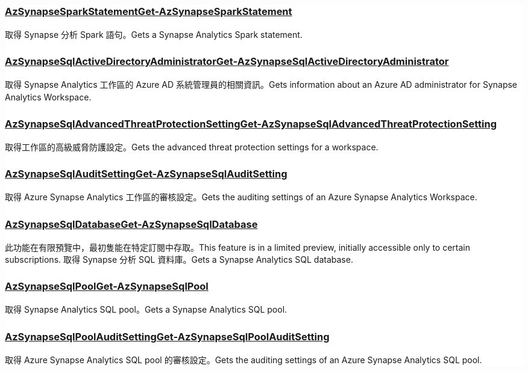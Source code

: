 ### [<span data-ttu-id="28213-143">AzSynapseSparkStatement</span><span class="sxs-lookup"><span data-stu-id="28213-143">Get-AzSynapseSparkStatement</span></span>](Get-AzSynapseSparkStatement.md)
<span data-ttu-id="28213-144">取得 Synapse 分析 Spark 語句。</span><span class="sxs-lookup"><span data-stu-id="28213-144">Gets a Synapse Analytics Spark statement.</span></span>

### [<span data-ttu-id="28213-145">AzSynapseSqlActiveDirectoryAdministrator</span><span class="sxs-lookup"><span data-stu-id="28213-145">Get-AzSynapseSqlActiveDirectoryAdministrator</span></span>](Get-AzSynapseSqlActiveDirectoryAdministrator.md)
<span data-ttu-id="28213-146">取得 Synapse Analytics 工作區的 Azure AD 系統管理員的相關資訊。</span><span class="sxs-lookup"><span data-stu-id="28213-146">Gets information about an Azure AD administrator for Synapse Analytics Workspace.</span></span>

### [<span data-ttu-id="28213-147">AzSynapseSqlAdvancedThreatProtectionSetting</span><span class="sxs-lookup"><span data-stu-id="28213-147">Get-AzSynapseSqlAdvancedThreatProtectionSetting</span></span>](Get-AzSynapseSqlAdvancedThreatProtectionSetting.md)
<span data-ttu-id="28213-148">取得工作區的高級威脅防護設定。</span><span class="sxs-lookup"><span data-stu-id="28213-148">Gets the advanced threat protection settings for a workspace.</span></span>

### [<span data-ttu-id="28213-149">AzSynapseSqlAuditSetting</span><span class="sxs-lookup"><span data-stu-id="28213-149">Get-AzSynapseSqlAuditSetting</span></span>](Get-AzSynapseSqlAuditSetting.md)
<span data-ttu-id="28213-150">取得 Azure Synapse Analytics 工作區的審核設定。</span><span class="sxs-lookup"><span data-stu-id="28213-150">Gets the auditing settings of an Azure Synapse Analytics Workspace.</span></span>

### [<span data-ttu-id="28213-151">AzSynapseSqlDatabase</span><span class="sxs-lookup"><span data-stu-id="28213-151">Get-AzSynapseSqlDatabase</span></span>](Get-AzSynapseSqlDatabase.md)
<span data-ttu-id="28213-152">此功能在有限預覽中，最初隻能在特定訂閱中存取。</span><span class="sxs-lookup"><span data-stu-id="28213-152">This feature is in a limited preview, initially accessible only to certain subscriptions.</span></span> <span data-ttu-id="28213-153">取得 Synapse 分析 SQL 資料庫。</span><span class="sxs-lookup"><span data-stu-id="28213-153">Gets a Synapse Analytics SQL database.</span></span>

### [<span data-ttu-id="28213-154">AzSynapseSqlPool</span><span class="sxs-lookup"><span data-stu-id="28213-154">Get-AzSynapseSqlPool</span></span>](Get-AzSynapseSqlPool.md)
<span data-ttu-id="28213-155">取得 Synapse Analytics SQL pool。</span><span class="sxs-lookup"><span data-stu-id="28213-155">Gets a Synapse Analytics SQL pool.</span></span>

### [<span data-ttu-id="28213-156">AzSynapseSqlPoolAuditSetting</span><span class="sxs-lookup"><span data-stu-id="28213-156">Get-AzSynapseSqlPoolAuditSetting</span></span>](Get-AzSynapseSqlPoolAuditSetting.md)
<span data-ttu-id="28213-157">取得 Azure Synapse Analytics SQL pool 的審核設定。</span><span class="sxs-lookup"><span data-stu-id="28213-157">Gets the auditing settings of an Azure Synapse Analytics SQL pool.</span></span>

